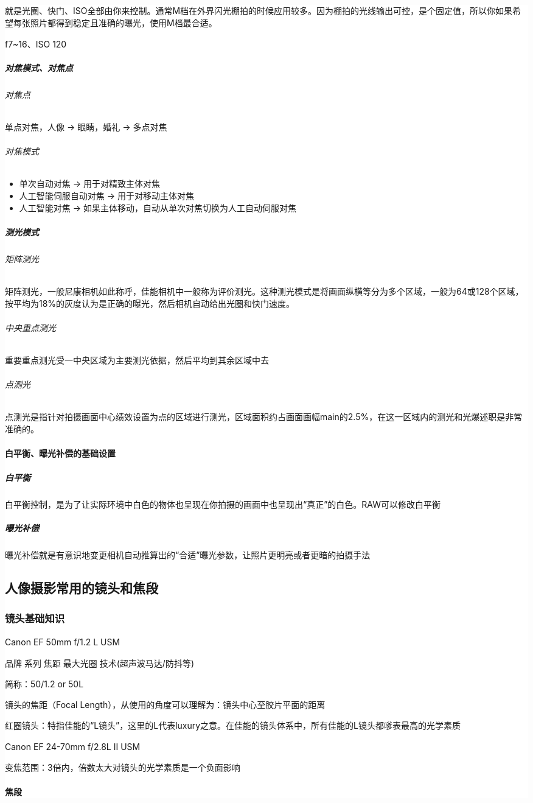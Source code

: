 就是光圈、快门、ISO全部由你来控制。通常M档在外界闪光棚拍的时候应用较多。因为棚拍的光线输出可控，是个固定值，所以你如果希望每张照片都得到稳定且准确的曝光，使用M档最合适。

f7~16、ISO 120

##### 对焦模式、对焦点

###### 对焦点

单点对焦，人像 -> 眼睛，婚礼 -> 多点对焦

###### 对焦模式

- 单次自动对焦 -> 用于对精致主体对焦
- 人工智能伺服自动对焦 -> 用于对移动主体对焦
- 人工智能对焦 -> 如果主体移动，自动从单次对焦切换为人工自动伺服对焦

##### 测光模式

###### 矩阵测光

矩阵测光，一般尼康相机如此称呼，佳能相机中一般称为评价测光。这种测光模式是将画面纵横等分为多个区域，一般为64或128个区域，按平均为18%的灰度认为是正确的曝光，然后相机自动给出光圈和快门速度。

###### 中央重点测光

重要重点测光受一中央区域为主要测光依据，然后平均到其余区域中去

###### 点测光

点测光是指针对拍摄画面中心绩效设置为点的区域进行测光，区域面积约占画面画幅main的2.5%，在这一区域内的测光和光爆述职是非常准确的。

#### 白平衡、曝光补偿的基础设置

##### 白平衡

白平衡控制，是为了让实际环境中白色的物体也呈现在你拍摄的画面中也呈现出“真正”的白色。RAW可以修改白平衡

##### 曝光补偿

曝光补偿就是有意识地变更相机自动推算出的“合适”曝光参数，让照片更明亮或者更暗的拍摄手法

## 人像摄影常用的镜头和焦段

### 镜头基础知识

Canon  EF  50mm  f/1.2    L    USM

 品牌  系列  焦距  最大光圈        技术(超声波马达/防抖等)

简称：50/1.2 or 50L

镜头的焦距（Focal Length），从使用的角度可以理解为：镜头中心至胶片平面的距离

红圈镜头：特指佳能的“L镜头”，这里的L代表luxury之意。在佳能的镜头体系中，所有佳能的L镜头都嗲表最高的光学素质

Canon EF 24-70mm f/2.8L II USM

变焦范围：3倍内，倍数太大对镜头的光学素质是一个负面影响

#### 焦段
